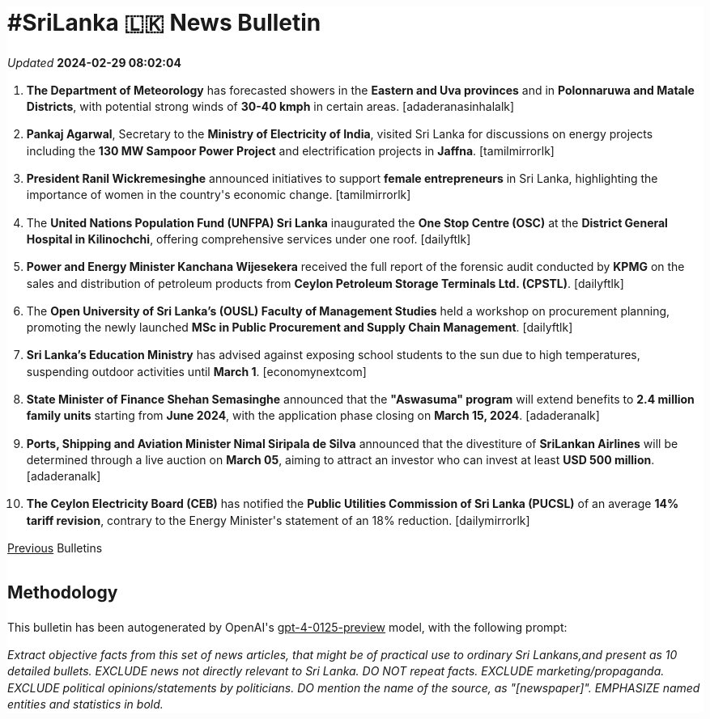 # #SriLanka :sri_lanka: News Bulletin

<div id="news_lk_bulletin">

*Updated* **2024-02-29 08:02:04**

1. **The Department of Meteorology** has forecasted showers in the **Eastern and Uva provinces** and in **Polonnaruwa and Matale Districts**, with potential strong winds of **30-40 kmph** in certain areas. [adaderanasinhalalk]

2. **Pankaj Agarwal**, Secretary to the **Ministry of Electricity of India**, visited Sri Lanka for discussions on energy projects including the **130 MW Sampoor Power Project** and electrification projects in **Jaffna**. [tamilmirrorlk]

3. **President Ranil Wickremesinghe** announced initiatives to support **female entrepreneurs** in Sri Lanka, highlighting the importance of women in the country's economic change. [tamilmirrorlk]

4. The **United Nations Population Fund (UNFPA) Sri Lanka** inaugurated the **One Stop Centre (OSC)** at the **District General Hospital in Kilinochchi**, offering comprehensive services under one roof. [dailyftlk]

5. **Power and Energy Minister Kanchana Wijesekera** received the full report of the forensic audit conducted by **KPMG** on the sales and distribution of petroleum products from **Ceylon Petroleum Storage Terminals Ltd. (CPSTL)**. [dailyftlk]

6. The **Open University of Sri Lanka’s (OUSL) Faculty of Management Studies** held a workshop on procurement planning, promoting the newly launched **MSc in Public Procurement and Supply Chain Management**. [dailyftlk]

7. **Sri Lanka’s Education Ministry** has advised against exposing school students to the sun due to high temperatures, suspending outdoor activities until **March 1**. [economynextcom]

8. **State Minister of Finance Shehan Semasinghe** announced that the **"Aswasuma" program** will extend benefits to **2.4 million family units** starting from **June 2024**, with the application phase closing on **March 15, 2024**. [adaderanalk]

9. **Ports, Shipping and Aviation Minister Nimal Siripala de Silva** announced that the divestiture of **SriLankan Airlines** will be determined through a live auction on **March 05**, aiming to attract an investor who can invest at least **USD 500 million**. [adaderanalk]

10. **The Ceylon Electricity Board (CEB)** has notified the **Public Utilities Commission of Sri Lanka (PUCSL)** of an average **14% tariff revision**, contrary to the Energy Minister's statement of an 18% reduction. [dailymirrorlk]

</div>

[Previous](data) Bulletins

## Methodology

This bulletin has been autogenerated by OpenAI's [gpt-4-0125-preview](https://platform.openai.com/docs/models/gpt-4-and-gpt-4-turbo) model, with the following prompt:

*Extract objective facts from this set of news articles, that might be of practical use to ordinary Sri Lankans,and present as 10 detailed bullets. EXCLUDE news not directly relevant to Sri Lanka. DO NOT repeat facts. EXCLUDE marketing/propaganda. EXCLUDE political opinions/statements by politicians. DO mention the name of the source, as "[newspaper]". EMPHASIZE named entities and statistics in bold.*
